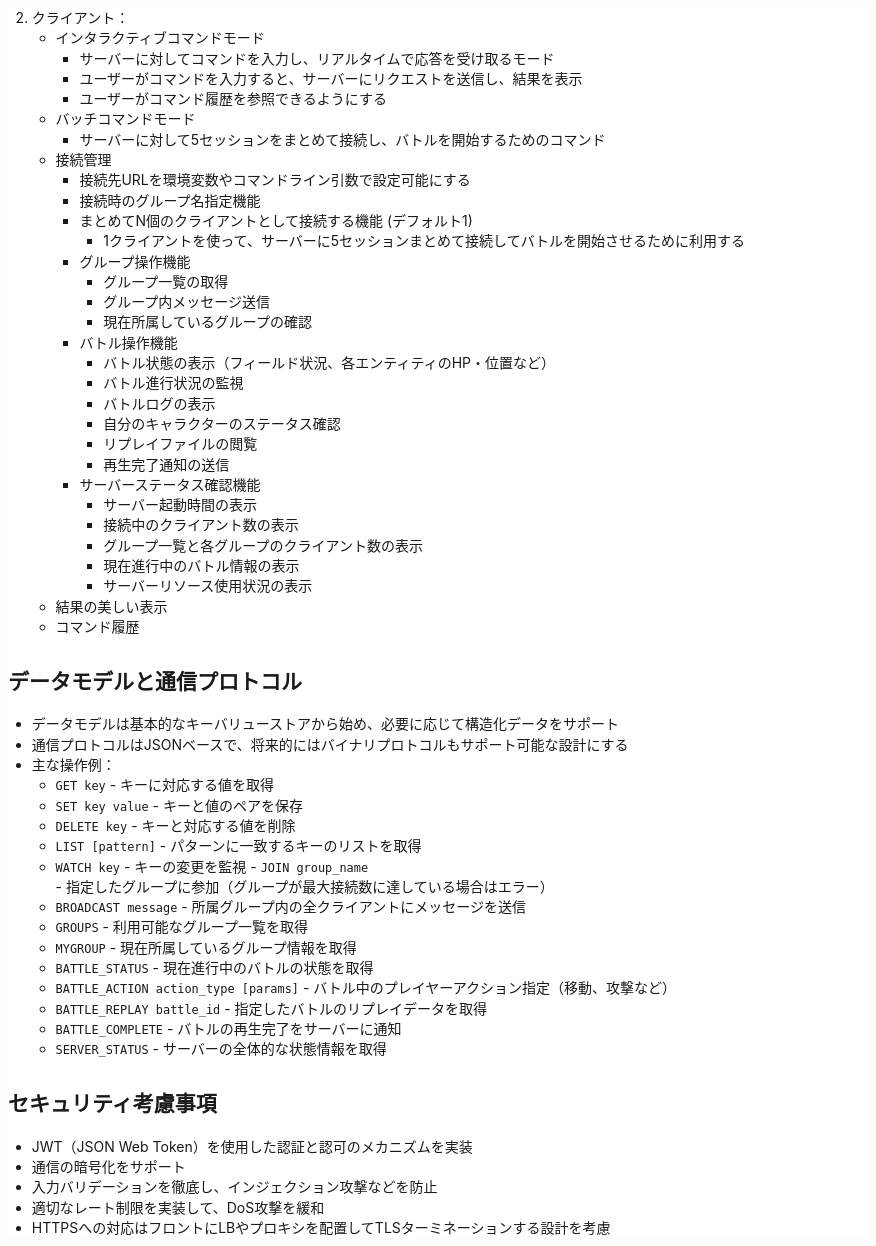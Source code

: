 2. クライアント：
   - インタラクティブコマンドモード
      - サーバーに対してコマンドを入力し、リアルタイムで応答を受け取るモード
      - ユーザーがコマンドを入力すると、サーバーにリクエストを送信し、結果を表示
      - ユーザーがコマンド履歴を参照できるようにする
   - バッチコマンドモード
      - サーバーに対して5セッションをまとめて接続し、バトルを開始するためのコマンド
   - 接続管理
     - 接続先URLを環境変数やコマンドライン引数で設定可能にする
     - 接続時のグループ名指定機能
     - まとめてN個のクライアントとして接続する機能 (デフォルト1)
        - 1クライアントを使って、サーバーに5セッションまとめて接続してバトルを開始させるために利用する
     - グループ操作機能
        - グループ一覧の取得
        - グループ内メッセージ送信
        - 現在所属しているグループの確認
     - バトル操作機能
        - バトル状態の表示（フィールド状況、各エンティティのHP・位置など）
        - バトル進行状況の監視
        - バトルログの表示
        - 自分のキャラクターのステータス確認
        - リプレイファイルの閲覧
        - 再生完了通知の送信
     - サーバーステータス確認機能
        - サーバー起動時間の表示
        - 接続中のクライアント数の表示
        - グループ一覧と各グループのクライアント数の表示
        - 現在進行中のバトル情報の表示
        - サーバーリソース使用状況の表示
   - 結果の美しい表示
   - コマンド履歴

## データモデルと通信プロトコル
- データモデルは基本的なキーバリューストアから始め、必要に応じて構造化データをサポート
- 通信プロトコルはJSONベースで、将来的にはバイナリプロトコルもサポート可能な設計にする
- 主な操作例：
  - `GET key` - キーに対応する値を取得
  - `SET key value` - キーと値のペアを保存
  - `DELETE key` - キーと対応する値を削除
  - `LIST [pattern]` - パターンに一致するキーのリストを取得
  - `WATCH key` - キーの変更を監視  - `JOIN group_name` - 指定したグループに参加（グループが最大接続数に達している場合はエラー）
  - `BROADCAST message` - 所属グループ内の全クライアントにメッセージを送信
  - `GROUPS` - 利用可能なグループ一覧を取得
  - `MYGROUP` - 現在所属しているグループ情報を取得
  - `BATTLE_STATUS` - 現在進行中のバトルの状態を取得
  - `BATTLE_ACTION action_type [params]` - バトル中のプレイヤーアクション指定（移動、攻撃など）
  - `BATTLE_REPLAY battle_id` - 指定したバトルのリプレイデータを取得
  - `BATTLE_COMPLETE` - バトルの再生完了をサーバーに通知
  - `SERVER_STATUS` - サーバーの全体的な状態情報を取得

## セキュリティ考慮事項
- JWT（JSON Web Token）を使用した認証と認可のメカニズムを実装
- 通信の暗号化をサポート
- 入力バリデーションを徹底し、インジェクション攻撃などを防止
- 適切なレート制限を実装して、DoS攻撃を緩和
- HTTPSへの対応はフロントにLBやプロキシを配置してTLSターミネーションする設計を考慮
